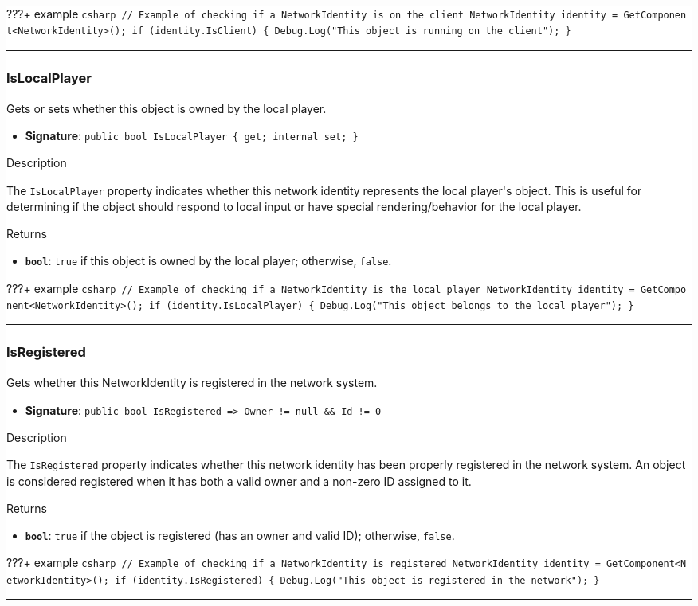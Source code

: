 ???+ example
    ```csharp
    // Example of checking if a NetworkIdentity is on the client
    NetworkIdentity identity = GetComponent<NetworkIdentity>();
    if (identity.IsClient)
    {
        Debug.Log("This object is running on the client");
    }
    ```

---

### IsLocalPlayer

Gets or sets whether this object is owned by the local player.

- **Signature**: `public bool IsLocalPlayer { get; internal set; }`

Description

The `IsLocalPlayer` property indicates whether this network identity represents the local player's object. This is useful for determining if the object should respond to local input or have special rendering/behavior for the local player.

Returns

- **`bool`**: `true` if this object is owned by the local player; otherwise, `false`.

???+ example
    ```csharp
    // Example of checking if a NetworkIdentity is the local player
    NetworkIdentity identity = GetComponent<NetworkIdentity>();
    if (identity.IsLocalPlayer)
    {
        Debug.Log("This object belongs to the local player");
    }
    ```

---

### IsRegistered

Gets whether this NetworkIdentity is registered in the network system.

- **Signature**: `public bool IsRegistered => Owner != null && Id != 0`

Description

The `IsRegistered` property indicates whether this network identity has been properly registered in the network system. An object is considered registered when it has both a valid owner and a non-zero ID assigned to it.

Returns

- **`bool`**: `true` if the object is registered (has an owner and valid ID); otherwise, `false`.

???+ example
    ```csharp
    // Example of checking if a NetworkIdentity is registered
    NetworkIdentity identity = GetComponent<NetworkIdentity>();
    if (identity.IsRegistered)
    {
        Debug.Log("This object is registered in the network");
    }
    ```

---